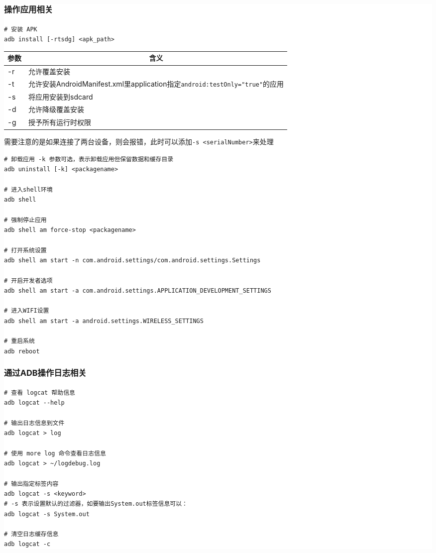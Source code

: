 

### 操作应用相关

```gas
# 安装 APK
adb install [-rtsdg] <apk_path>
```

| 参数 | 含义                                                         |
| ---- | ------------------------------------------------------------ |
| -r   | 允许覆盖安装                                                 |
| -t   | 允许安装AndroidManifest.xml里application指定`android:testOnly="true"`的应用 |
| -s   | 将应用安装到sdcard                                           |
| -d   | 允许降级覆盖安装                                             |
| -g   | 授予所有运行时权限                                           |

需要注意的是如果连接了两台设备，则会报错，此时可以添加`-s <serialNumber>`来处理

```gas
# 卸载应用 -k 参数可选，表示卸载应用但保留数据和缓存目录
adb uninstall [-k] <packagename>

# 进入shell环境
adb shell

# 强制停止应用
adb shell am force-stop <packagename>

# 打开系统设置
adb shell am start -n com.android.settings/com.android.settings.Settings

# 开启开发者选项
adb shell am start -a com.android.settings.APPLICATION_DEVELOPMENT_SETTINGS

# 进入WIFI设置
adb shell am start -a android.settings.WIRELESS_SETTINGS

# 重启系统
adb reboot
```



### 通过ADB操作日志相关

```gas
# 查看 logcat 帮助信息
adb logcat --help

# 输出日志信息到文件
adb logcat > log

# 使用 more log 命令查看日志信息
adb logcat > ~/logdebug.log

# 输出指定标签内容
adb logcat -s <keyword>
# -s 表示设置默认的过滤器，如要输出System.out标签信息可以：
adb logcat -s System.out

# 清空日志缓存信息
adb logcat -c

```